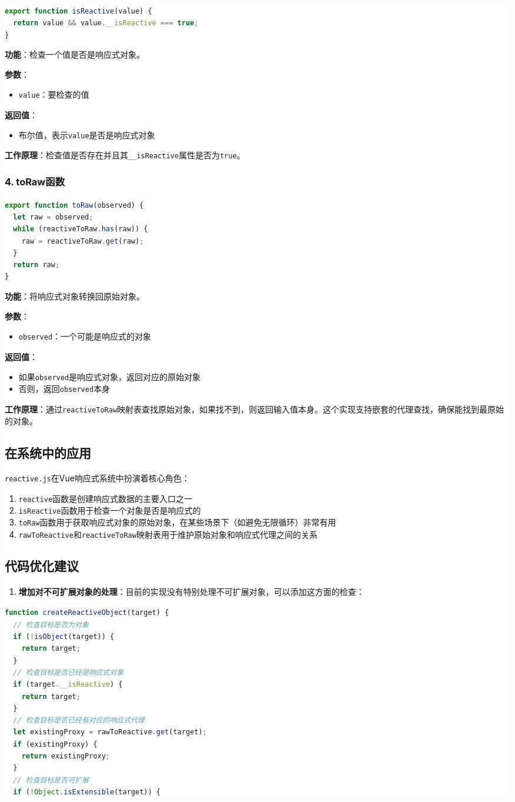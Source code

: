 ```javascript
export function isReactive(value) {
  return value && value.__isReactive === true;
}
```

**功能**：检查一个值是否是响应式对象。

**参数**：
- `value`：要检查的值

**返回值**：
- 布尔值，表示`value`是否是响应式对象

**工作原理**：检查值是否存在并且其`__isReactive`属性是否为`true`。

### 4. toRaw函数

```javascript
export function toRaw(observed) {
  let raw = observed;
  while (reactiveToRaw.has(raw)) {
    raw = reactiveToRaw.get(raw);
  }
  return raw;
}
```

**功能**：将响应式对象转换回原始对象。

**参数**：
- `observed`：一个可能是响应式的对象

**返回值**：
- 如果`observed`是响应式对象，返回对应的原始对象
- 否则，返回`observed`本身

**工作原理**：通过`reactiveToRaw`映射表查找原始对象，如果找不到，则返回输入值本身。这个实现支持嵌套的代理查找，确保能找到最原始的对象。

## 在系统中的应用

`reactive.js`在Vue响应式系统中扮演着核心角色：

1. `reactive`函数是创建响应式数据的主要入口之一
2. `isReactive`函数用于检查一个对象是否是响应式的
3. `toRaw`函数用于获取响应式对象的原始对象，在某些场景下（如避免无限循环）非常有用
4. `rawToReactive`和`reactiveToRaw`映射表用于维护原始对象和响应式代理之间的关系

## 代码优化建议

1. **增加对不可扩展对象的处理**：目前的实现没有特别处理不可扩展对象，可以添加这方面的检查：

```javascript
function createReactiveObject(target) {
  // 检查目标是否为对象
  if (!isObject(target)) {
    return target;
  }
  // 检查目标是否已经是响应式对象
  if (target.__isReactive) {
    return target;
  }
  // 检查目标是否已经有对应的响应式代理
  let existingProxy = rawToReactive.get(target);
  if (existingProxy) {
    return existingProxy;
  }
  // 检查目标是否可扩展
  if (!Object.isExtensible(target)) {
```